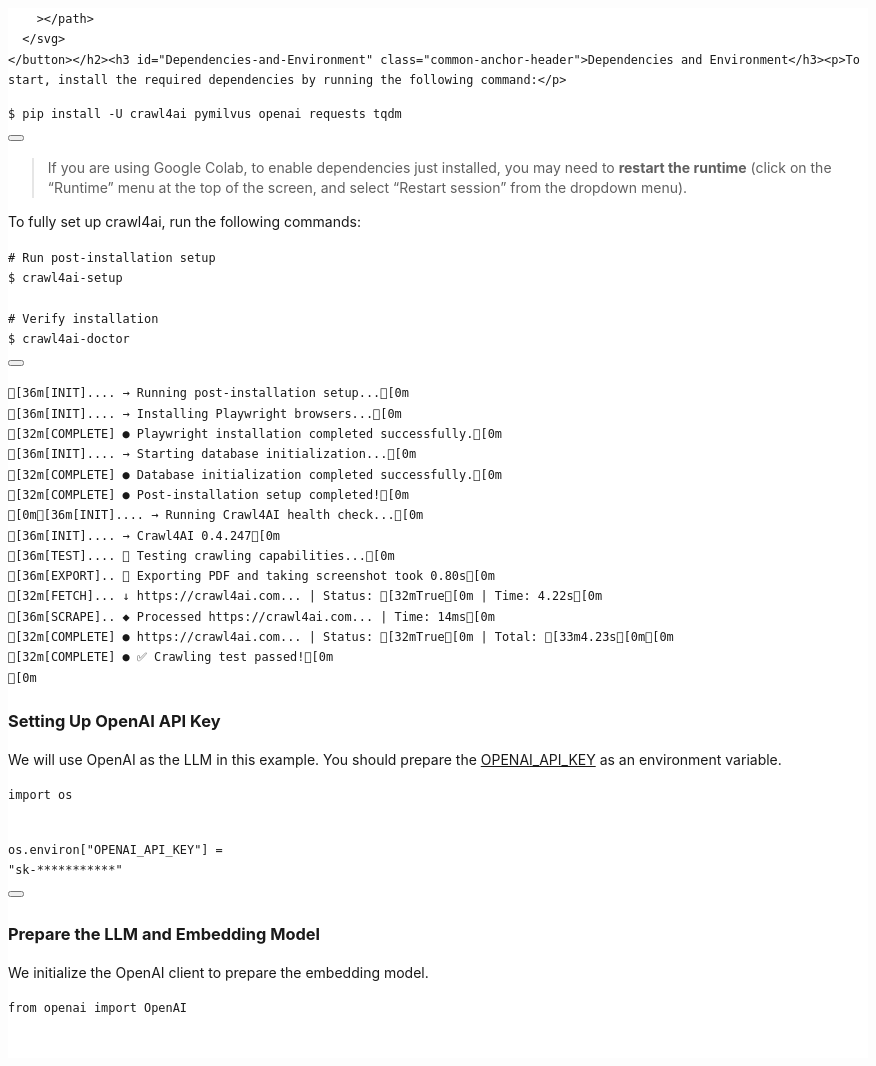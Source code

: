         ></path>
      </svg>
    </button></h2><h3 id="Dependencies-and-Environment" class="common-anchor-header">Dependencies and Environment</h3><p>To start, install the required dependencies by running the following command:</p>
<pre><code translate="no" class="language-shell"><span class="hljs-meta prompt_">$ </span><span class="language-bash">pip install -U crawl4ai pymilvus openai requests tqdm</span>
<button class="copy-code-btn"></button></code></pre>
<blockquote>
<p>If you are using Google Colab, to enable dependencies just installed, you may need to <strong>restart the runtime</strong> (click on the “Runtime” menu at the top of the screen, and select “Restart session” from the dropdown menu).</p>
</blockquote>
<p>To fully set up crawl4ai, run the following commands:</p>
<pre><code translate="no" class="language-shell"><span class="hljs-meta prompt_"># </span><span class="language-bash">Run post-installation setup</span>
<span class="hljs-meta prompt_">$ </span><span class="language-bash">crawl4ai-setup</span>
<span class="hljs-meta prompt_">
# </span><span class="language-bash">Verify installation</span>
<span class="hljs-meta prompt_">$ </span><span class="language-bash">crawl4ai-doctor</span>
<button class="copy-code-btn"></button></code></pre>
<pre><code translate="no">[36m[INIT].... → Running post-installation setup...[0m
[36m[INIT].... → Installing Playwright browsers...[0m
[32m[COMPLETE] ● Playwright installation completed successfully.[0m
[36m[INIT].... → Starting database initialization...[0m
[32m[COMPLETE] ● Database initialization completed successfully.[0m
[32m[COMPLETE] ● Post-installation setup completed![0m
[0m[36m[INIT].... → Running Crawl4AI health check...[0m
[36m[INIT].... → Crawl4AI 0.4.247[0m
[36m[TEST].... ℹ Testing crawling capabilities...[0m
[36m[EXPORT].. ℹ Exporting PDF and taking screenshot took 0.80s[0m
[32m[FETCH]... ↓ https://crawl4ai.com... | Status: [32mTrue[0m | Time: 4.22s[0m
[36m[SCRAPE].. ◆ Processed https://crawl4ai.com... | Time: 14ms[0m
[32m[COMPLETE] ● https://crawl4ai.com... | Status: [32mTrue[0m | Total: [33m4.23s[0m[0m
[32m[COMPLETE] ● ✅ Crawling test passed![0m
[0m
</code></pre>
<h3 id="Setting-Up-OpenAI-API-Key" class="common-anchor-header">Setting Up OpenAI API Key</h3><p>We will use OpenAI as the LLM in this example. You should prepare the <a href="https://platform.openai.com/docs/quickstart">OPENAI_API_KEY</a> as an environment variable.</p>
<pre><code translate="no" class="language-python"><span class="hljs-keyword">import</span> os

os.environ[<span class="hljs-string">&quot;OPENAI_API_KEY&quot;</span>] = <span class="hljs-string">&quot;sk-***********&quot;</span>
<button class="copy-code-btn"></button></code></pre>
<h3 id="Prepare-the-LLM-and-Embedding-Model" class="common-anchor-header">Prepare the LLM and Embedding Model</h3><p>We initialize the OpenAI client to prepare the embedding model.</p>
<pre><code translate="no" class="language-python"><span class="hljs-keyword">from</span> openai <span class="hljs-keyword">import</span> OpenAI
